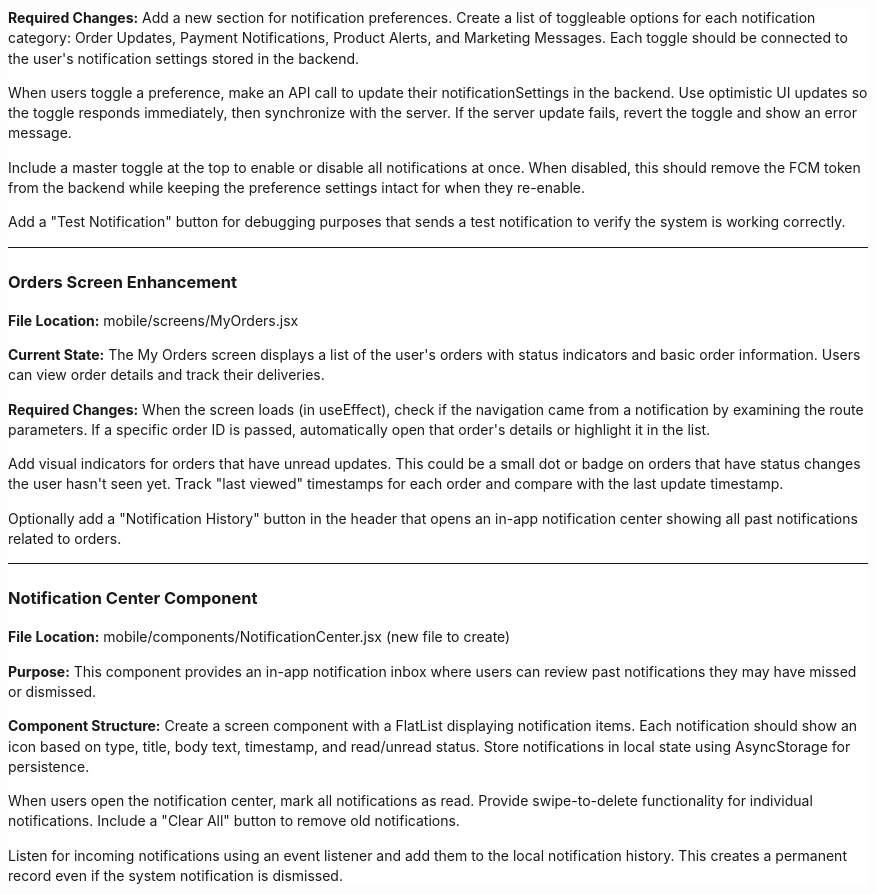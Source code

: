 **Required Changes:**
Add a new section for notification preferences. Create a list of toggleable options for each notification category: Order Updates, Payment Notifications, Product Alerts, and Marketing Messages. Each toggle should be connected to the user's notification settings stored in the backend.

When users toggle a preference, make an API call to update their notificationSettings in the backend. Use optimistic UI updates so the toggle responds immediately, then synchronize with the server. If the server update fails, revert the toggle and show an error message.

Include a master toggle at the top to enable or disable all notifications at once. When disabled, this should remove the FCM token from the backend while keeping the preference settings intact for when they re-enable.

Add a "Test Notification" button for debugging purposes that sends a test notification to verify the system is working correctly.

---

### Orders Screen Enhancement
**File Location:** mobile/screens/MyOrders.jsx

**Current State:**
The My Orders screen displays a list of the user's orders with status indicators and basic order information. Users can view order details and track their deliveries.

**Required Changes:**
When the screen loads (in useEffect), check if the navigation came from a notification by examining the route parameters. If a specific order ID is passed, automatically open that order's details or highlight it in the list.

Add visual indicators for orders that have unread updates. This could be a small dot or badge on orders that have status changes the user hasn't seen yet. Track "last viewed" timestamps for each order and compare with the last update timestamp.

Optionally add a "Notification History" button in the header that opens an in-app notification center showing all past notifications related to orders.

---

### Notification Center Component
**File Location:** mobile/components/NotificationCenter.jsx (new file to create)

**Purpose:**
This component provides an in-app notification inbox where users can review past notifications they may have missed or dismissed.

**Component Structure:**
Create a screen component with a FlatList displaying notification items. Each notification should show an icon based on type, title, body text, timestamp, and read/unread status. Store notifications in local state using AsyncStorage for persistence.

When users open the notification center, mark all notifications as read. Provide swipe-to-delete functionality for individual notifications. Include a "Clear All" button to remove old notifications.

Listen for incoming notifications using an event listener and add them to the local notification history. This creates a permanent record even if the system notification is dismissed.
